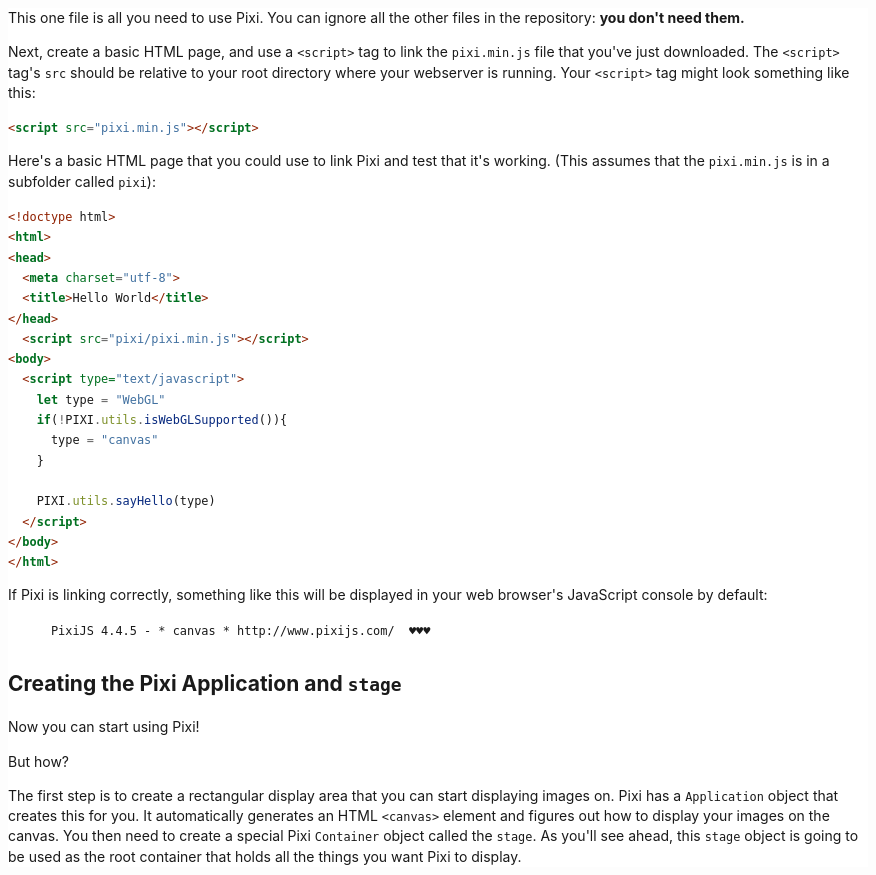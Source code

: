 This one file is all you need to use Pixi. You can ignore all the
other files in the repository: **you don't need them.**

Next, create a basic HTML page, and use a
`<script>` tag to link the
`pixi.min.js` file that you've just downloaded. The `<script>` tag's `src`
should be relative to your root directory where your webserver is
running. Your `<script>` tag might look something like this:
```html
<script src="pixi.min.js"></script>
```
Here's a basic HTML page that you could use to link Pixi and test that
it's working. (This assumes that the `pixi.min.js` is in a subfolder called `pixi`):

```html
<!doctype html>
<html>
<head>
  <meta charset="utf-8">
  <title>Hello World</title>
</head>
  <script src="pixi/pixi.min.js"></script>
<body>
  <script type="text/javascript">
    let type = "WebGL"
    if(!PIXI.utils.isWebGLSupported()){
      type = "canvas"
    }

    PIXI.utils.sayHello(type)
  </script>
</body>
</html>
```

If Pixi is linking correctly,
something like this will be displayed in your web browser's JavaScript console by default:
```
      PixiJS 4.4.5 - * canvas * http://www.pixijs.com/  ♥♥♥ 
```


<a id='application'></a>
Creating the Pixi Application and `stage`
-------------------------------

Now you can start using Pixi!

But how? 

The first step is to create a rectangular
display area that you can start displaying images on. Pixi has a
`Application` object that creates this for you. It
automatically generates an HTML `<canvas>` element and figures out how
to display your images on the canvas. You then need to create a
special Pixi `Container` object called the `stage`. As you'll see
ahead, this `stage` object is going to be used as the root container
that holds all the things you want Pixi to display. 
